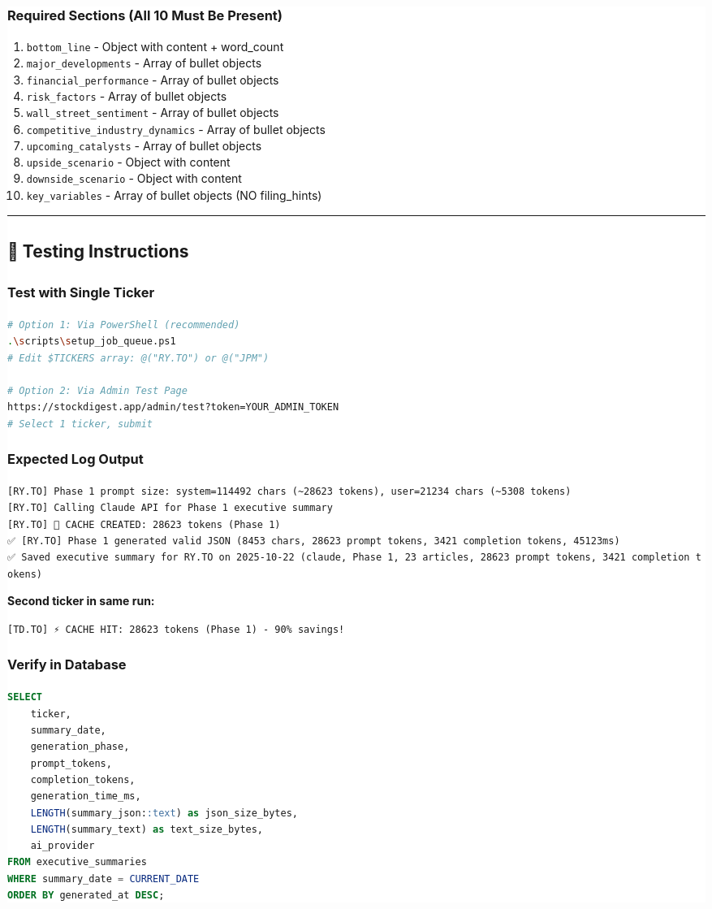 ### **Required Sections (All 10 Must Be Present)**

1. `bottom_line` - Object with content + word_count
2. `major_developments` - Array of bullet objects
3. `financial_performance` - Array of bullet objects
4. `risk_factors` - Array of bullet objects
5. `wall_street_sentiment` - Array of bullet objects
6. `competitive_industry_dynamics` - Array of bullet objects
7. `upcoming_catalysts` - Array of bullet objects
8. `upside_scenario` - Object with content
9. `downside_scenario` - Object with content
10. `key_variables` - Array of bullet objects (NO filing_hints)

---

## 🧪 **Testing Instructions**

### **Test with Single Ticker**

```bash
# Option 1: Via PowerShell (recommended)
.\scripts\setup_job_queue.ps1
# Edit $TICKERS array: @("RY.TO") or @("JPM")

# Option 2: Via Admin Test Page
https://stockdigest.app/admin/test?token=YOUR_ADMIN_TOKEN
# Select 1 ticker, submit
```

### **Expected Log Output**

```
[RY.TO] Phase 1 prompt size: system=114492 chars (~28623 tokens), user=21234 chars (~5308 tokens)
[RY.TO] Calling Claude API for Phase 1 executive summary
[RY.TO] 💾 CACHE CREATED: 28623 tokens (Phase 1)
✅ [RY.TO] Phase 1 generated valid JSON (8453 chars, 28623 prompt tokens, 3421 completion tokens, 45123ms)
✅ Saved executive summary for RY.TO on 2025-10-22 (claude, Phase 1, 23 articles, 28623 prompt tokens, 3421 completion tokens)
```

**Second ticker in same run:**
```
[TD.TO] ⚡ CACHE HIT: 28623 tokens (Phase 1) - 90% savings!
```

### **Verify in Database**

```sql
SELECT
    ticker,
    summary_date,
    generation_phase,
    prompt_tokens,
    completion_tokens,
    generation_time_ms,
    LENGTH(summary_json::text) as json_size_bytes,
    LENGTH(summary_text) as text_size_bytes,
    ai_provider
FROM executive_summaries
WHERE summary_date = CURRENT_DATE
ORDER BY generated_at DESC;
```
